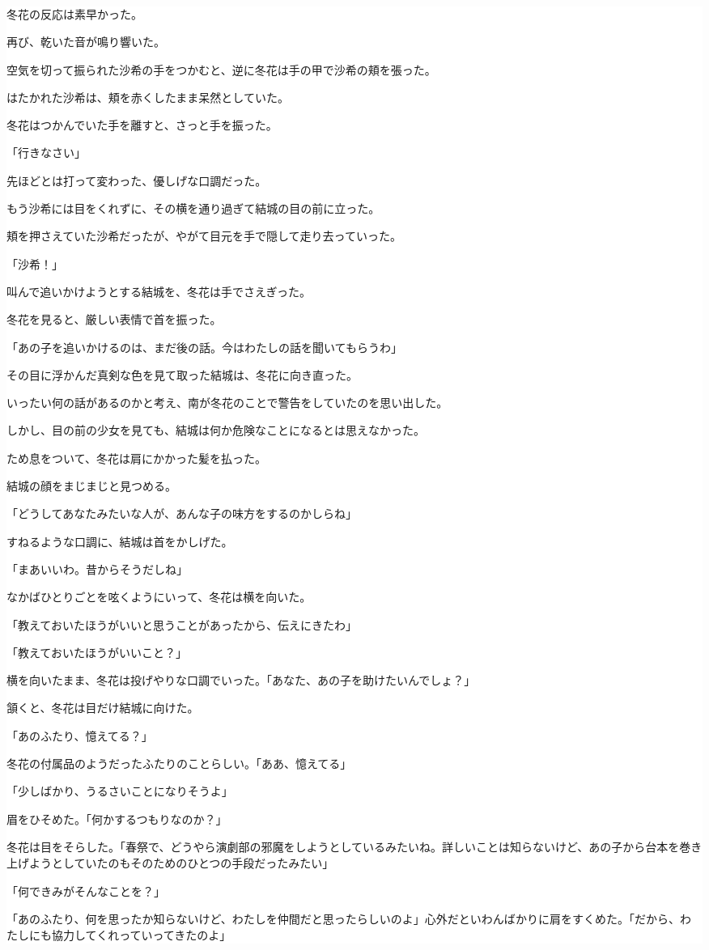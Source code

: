 冬花の反応は素早かった。

再び、乾いた音が鳴り響いた。

空気を切って振られた沙希の手をつかむと、逆に冬花は手の甲で沙希の頬を張った。

はたかれた沙希は、頬を赤くしたまま呆然としていた。

冬花はつかんでいた手を離すと、さっと手を振った。

「行きなさい」

先ほどとは打って変わった、優しげな口調だった。

もう沙希には目をくれずに、その横を通り過ぎて結城の目の前に立った。

頬を押さえていた沙希だったが、やがて目元を手で隠して走り去っていった。

「沙希！」

叫んで追いかけようとする結城を、冬花は手でさえぎった。

冬花を見ると、厳しい表情で首を振った。

「あの子を追いかけるのは、まだ後の話。今はわたしの話を聞いてもらうわ」

その目に浮かんだ真剣な色を見て取った結城は、冬花に向き直った。

いったい何の話があるのかと考え、南が冬花のことで警告をしていたのを思い出した。

しかし、目の前の少女を見ても、結城は何か危険なことになるとは思えなかった。

ため息をついて、冬花は肩にかかった髪を払った。

結城の顔をまじまじと見つめる。

「どうしてあなたみたいな人が、あんな子の味方をするのかしらね」

すねるような口調に、結城は首をかしげた。

「まあいいわ。昔からそうだしね」

なかばひとりごとを呟くようにいって、冬花は横を向いた。

「教えておいたほうがいいと思うことがあったから、伝えにきたわ」

「教えておいたほうがいいこと？」

横を向いたまま、冬花は投げやりな口調でいった。「あなた、あの子を助けたいんでしょ？」

頷くと、冬花は目だけ結城に向けた。

「あのふたり、憶えてる？」

冬花の付属品のようだったふたりのことらしい。「ああ、憶えてる」

「少しばかり、うるさいことになりそうよ」

眉をひそめた。「何かするつもりなのか？」

冬花は目をそらした。「春祭で、どうやら演劇部の邪魔をしようとしているみたいね。詳しいことは知らないけど、あの子から台本を巻き上げようとしていたのもそのためのひとつの手段だったみたい」

「何できみがそんなことを？」

「あのふたり、何を思ったか知らないけど、わたしを仲間だと思ったらしいのよ」心外だといわんばかりに肩をすくめた。「だから、わたしにも協力してくれっていってきたのよ」
